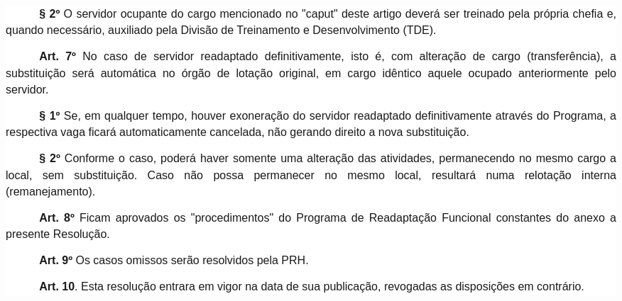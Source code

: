 <p class=MsoNormal style='text-align:justify;text-indent:35.45pt'><b
style='mso-bidi-font-weight:normal'><span style='font-size:12.0pt;mso-bidi-font-size:
10.0pt;font-family:Arial;mso-bidi-font-family:"Times New Roman";mso-no-proof:
no'>§ 2º</span></b><span style='font-size:12.0pt;mso-bidi-font-size:10.0pt;
font-family:Arial;mso-bidi-font-family:"Times New Roman";mso-no-proof:no'> O
servidor ocupante do cargo mencionado no &quot;caput&quot; deste artigo deverá
ser treinado pela própria chefia e, quando necessário, auxiliado pela Divisão de
Treinamento e Desenvolvimento (TDE).<o:p></o:p></span></p>

<p class=MsoNormal style='text-align:justify;text-indent:35.45pt'><b
style='mso-bidi-font-weight:normal'><span style='font-size:12.0pt;mso-bidi-font-size:
10.0pt;font-family:Arial;mso-bidi-font-family:"Times New Roman";mso-no-proof:
no'>Art. 7º</span></b><span style='font-size:12.0pt;mso-bidi-font-size:10.0pt;
font-family:Arial;mso-bidi-font-family:"Times New Roman";mso-no-proof:no'> No
caso de servidor readaptado definitivamente, isto é, com alteração de cargo
(transferência), a substituição será <span class=GramE>automática no órgão de
lotação original, em cargo idêntico aquele</span> ocupado anteriormente pelo
servidor.<o:p></o:p></span></p>

<p class=MsoNormal style='text-align:justify;text-indent:35.45pt'><b
style='mso-bidi-font-weight:normal'><span style='font-size:12.0pt;mso-bidi-font-size:
10.0pt;font-family:Arial;mso-bidi-font-family:"Times New Roman";mso-no-proof:
no'>§ 1º</span></b><span style='font-size:12.0pt;mso-bidi-font-size:10.0pt;
font-family:Arial;mso-bidi-font-family:"Times New Roman";mso-no-proof:no'> Se,
em qualquer tempo, houver exoneração do servidor readaptado definitivamente
através do Programa, a respectiva vaga ficará automaticamente cancelada, não
gerando direito a nova substituição.<o:p></o:p></span></p>

<p class=MsoNormal style='text-align:justify;text-indent:35.45pt'><b
style='mso-bidi-font-weight:normal'><span style='font-size:12.0pt;mso-bidi-font-size:
10.0pt;font-family:Arial;mso-bidi-font-family:"Times New Roman";mso-no-proof:
no'>§ 2º</span></b><span style='font-size:12.0pt;mso-bidi-font-size:10.0pt;
font-family:Arial;mso-bidi-font-family:"Times New Roman";mso-no-proof:no'>
Conforme o caso<span class=GramE>, poderá</span> haver somente uma alteração
das atividades, permanecendo no mesmo cargo a local, sem substituição. Caso não
possa permanecer no mesmo local, resultará numa relotação interna
(remanejamento).<o:p></o:p></span></p>

<p class=MsoNormal style='text-align:justify;text-indent:35.45pt'><b
style='mso-bidi-font-weight:normal'><span style='font-size:12.0pt;mso-bidi-font-size:
10.0pt;font-family:Arial;mso-bidi-font-family:"Times New Roman";mso-no-proof:
no'>Art. 8º</span></b><span style='font-size:12.0pt;mso-bidi-font-size:10.0pt;
font-family:Arial;mso-bidi-font-family:"Times New Roman";mso-no-proof:no'>
Ficam aprovados os &quot;procedimentos&quot; do Programa de Readaptação
Funcional constantes do anexo a presente Resolução.<o:p></o:p></span></p>

<p class=MsoNormal style='text-align:justify;text-indent:35.45pt'><b
style='mso-bidi-font-weight:normal'><span style='font-size:12.0pt;mso-bidi-font-size:
10.0pt;font-family:Arial;mso-bidi-font-family:"Times New Roman";mso-no-proof:
no'>Art. 9º</span></b><span style='font-size:12.0pt;mso-bidi-font-size:10.0pt;
font-family:Arial;mso-bidi-font-family:"Times New Roman";mso-no-proof:no'> Os
casos omissos serão resolvidos pela PRH. <o:p></o:p></span></p>

<p class=MsoNormal style='text-align:justify;text-indent:35.45pt'><b
style='mso-bidi-font-weight:normal'><span style='font-size:12.0pt;mso-bidi-font-size:
10.0pt;font-family:Arial;mso-bidi-font-family:"Times New Roman";mso-no-proof:
no'>Art. 10</span></b><span style='font-size:12.0pt;mso-bidi-font-size:10.0pt;
font-family:Arial;mso-bidi-font-family:"Times New Roman";mso-no-proof:no'>.
Esta resolução entrara em vigor na data de sua publicação, revogadas as
disposições em contrário. <o:p></o:p></span></p>
